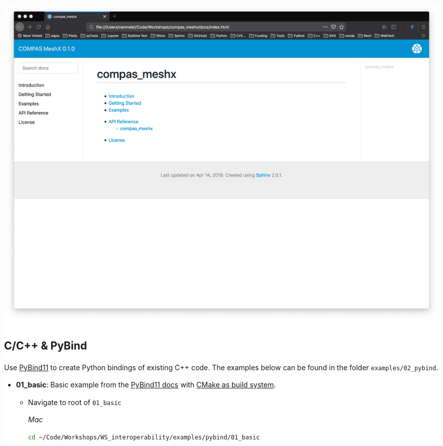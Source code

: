 ![compas_meshx - docs](images/compas_meshx-docs.png)


## C/C++ & PyBind

Use [PyBind11](https://pybind11.readthedocs.io/en/master/index.html)
to create Python bindings of existing C++ code.
The examples below can be found in the folder `examples/02_pybind`.

*   **01_basic**:
    Basic example from the [PyBind11 docs](https://pybind11.readthedocs.io/en/stable/basics.html)
    with [CMake as build system](https://pybind11.readthedocs.io/en/stable/compiling.html#building-with-cmake).

    *   Navigate to root of `01_basic`

        *Mac*

        ```bash
        cd ~/Code/Workshops/WS_interoperability/examples/pybind/01_basic
        ```
